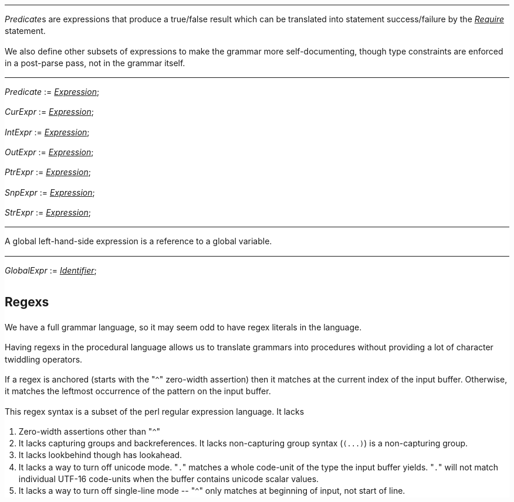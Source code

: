 ----

*Predicate*s are expressions that produce a true/false result
which can be translated into statement success/failure by the [*Require*](grammar.md#Require)
statement.

We also define other subsets of expressions to make the grammar
more self-documenting, though type constraints are enforced in a
post-parse pass, not in the grammar itself.

----

<a name="Predicate"></a>
*Predicate* := [*Expression*](grammar.md#Expression);

<a name="CurExpr"></a>
*CurExpr* := [*Expression*](grammar.md#Expression);

<a name="IntExpr"></a>
*IntExpr* := [*Expression*](grammar.md#Expression);

<a name="OutExpr"></a>
*OutExpr* := [*Expression*](grammar.md#Expression);

<a name="PtrExpr"></a>
*PtrExpr* := [*Expression*](grammar.md#Expression);

<a name="SnpExpr"></a>
*SnpExpr* := [*Expression*](grammar.md#Expression);

<a name="StrExpr"></a>
*StrExpr* := [*Expression*](grammar.md#Expression);

----

A global left-hand-side expression is a reference to a global variable.

----

<a name="GlobalExpr"></a>
*GlobalExpr* := [*Identifier*](grammar.md#Identifier);


## Regexs

We have a full grammar language, so it may seem odd to have regex literals in
the language.

Having regexs in the procedural language allows us to translate grammars into
procedures without providing a lot of character twiddling operators.

If a regex is anchored (starts with the "`^`" zero-width assertion) then
it matches at the current index of the input buffer.  Otherwise, it matches
the leftmost occurrence of the pattern on the input buffer.

This regex syntax is a subset of the perl regular expression language.  It
lacks

1. Zero-width assertions other than "`^`"
2. It lacks capturing groups and backreferences.
   It lacks non-capturing group syntax (`(...)`) is a non-capturing group.
3. It lacks lookbehind though has lookahead.
4. It lacks a way to turn off unicode mode.
   "`.`" matches a whole code-unit of the type the input buffer yields.
   "`.`" will not match individual UTF-16 code-units when the buffer
   contains unicode scalar values.
5. It lacks a way to turn off single-line mode --
   "`^`" only matches at beginning of input, not start of line.
